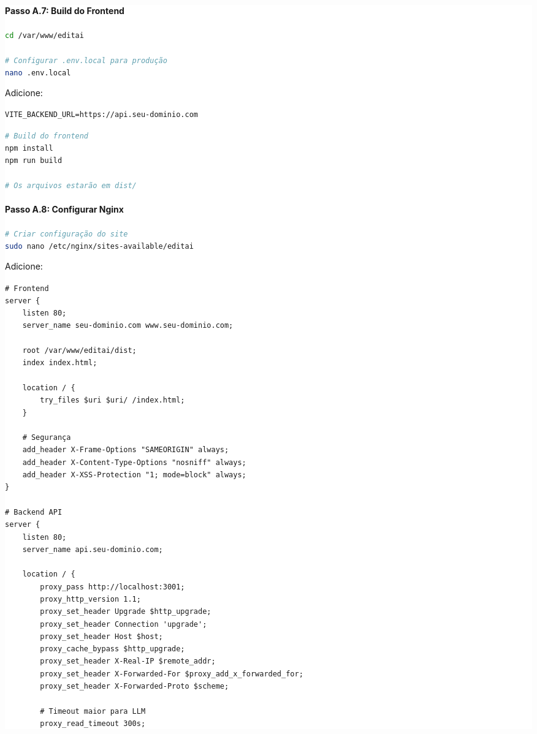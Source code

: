 #### Passo A.7: Build do Frontend

```bash
cd /var/www/editai

# Configurar .env.local para produção
nano .env.local
```

Adicione:
```env
VITE_BACKEND_URL=https://api.seu-dominio.com
```

```bash
# Build do frontend
npm install
npm run build

# Os arquivos estarão em dist/
```

#### Passo A.8: Configurar Nginx

```bash
# Criar configuração do site
sudo nano /etc/nginx/sites-available/editai
```

Adicione:
```nginx
# Frontend
server {
    listen 80;
    server_name seu-dominio.com www.seu-dominio.com;
    
    root /var/www/editai/dist;
    index index.html;
    
    location / {
        try_files $uri $uri/ /index.html;
    }
    
    # Segurança
    add_header X-Frame-Options "SAMEORIGIN" always;
    add_header X-Content-Type-Options "nosniff" always;
    add_header X-XSS-Protection "1; mode=block" always;
}

# Backend API
server {
    listen 80;
    server_name api.seu-dominio.com;
    
    location / {
        proxy_pass http://localhost:3001;
        proxy_http_version 1.1;
        proxy_set_header Upgrade $http_upgrade;
        proxy_set_header Connection 'upgrade';
        proxy_set_header Host $host;
        proxy_cache_bypass $http_upgrade;
        proxy_set_header X-Real-IP $remote_addr;
        proxy_set_header X-Forwarded-For $proxy_add_x_forwarded_for;
        proxy_set_header X-Forwarded-Proto $scheme;
        
        # Timeout maior para LLM
        proxy_read_timeout 300s;
```